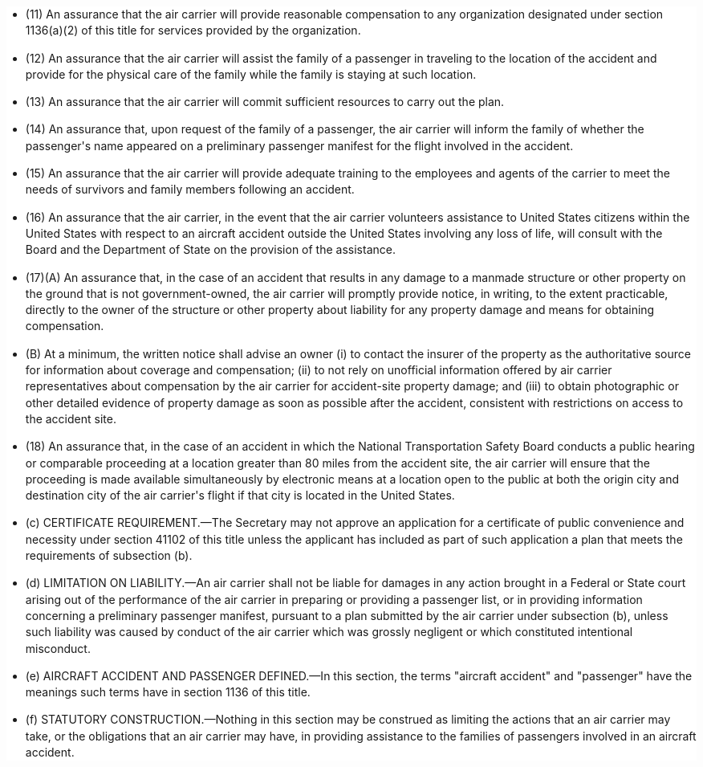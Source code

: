   * (11) An assurance that the air carrier will provide reasonable compensation to any organization designated under section 1136(a)(2) of this title for services provided by the organization.

  * (12) An assurance that the air carrier will assist the family of a passenger in traveling to the location of the accident and provide for the physical care of the family while the family is staying at such location.

  * (13) An assurance that the air carrier will commit sufficient resources to carry out the plan.

  * (14) An assurance that, upon request of the family of a passenger, the air carrier will inform the family of whether the passenger's name appeared on a preliminary passenger manifest for the flight involved in the accident.

  * (15) An assurance that the air carrier will provide adequate training to the employees and agents of the carrier to meet the needs of survivors and family members following an accident.

  * (16) An assurance that the air carrier, in the event that the air carrier volunteers assistance to United States citizens within the United States with respect to an aircraft accident outside the United States involving any loss of life, will consult with the Board and the Department of State on the provision of the assistance.

  * (17)(A) An assurance that, in the case of an accident that results in any damage to a manmade structure or other property on the ground that is not government-owned, the air carrier will promptly provide notice, in writing, to the extent practicable, directly to the owner of the structure or other property about liability for any property damage and means for obtaining compensation.

  * (B) At a minimum, the written notice shall advise an owner (i) to contact the insurer of the property as the authoritative source for information about coverage and compensation; (ii) to not rely on unofficial information offered by air carrier representatives about compensation by the air carrier for accident-site property damage; and (iii) to obtain photographic or other detailed evidence of property damage as soon as possible after the accident, consistent with restrictions on access to the accident site.

  * (18) An assurance that, in the case of an accident in which the National Transportation Safety Board conducts a public hearing or comparable proceeding at a location greater than 80 miles from the accident site, the air carrier will ensure that the proceeding is made available simultaneously by electronic means at a location open to the public at both the origin city and destination city of the air carrier's flight if that city is located in the United States.


* (c) CERTIFICATE REQUIREMENT.—The Secretary may not approve an application for a certificate of public convenience and necessity under section 41102 of this title unless the applicant has included as part of such application a plan that meets the requirements of subsection (b).

* (d) LIMITATION ON LIABILITY.—An air carrier shall not be liable for damages in any action brought in a Federal or State court arising out of the performance of the air carrier in preparing or providing a passenger list, or in providing information concerning a preliminary passenger manifest, pursuant to a plan submitted by the air carrier under subsection (b), unless such liability was caused by conduct of the air carrier which was grossly negligent or which constituted intentional misconduct.

* (e) AIRCRAFT ACCIDENT AND PASSENGER DEFINED.—In this section, the terms "aircraft accident" and "passenger" have the meanings such terms have in section 1136 of this title.

* (f) STATUTORY CONSTRUCTION.—Nothing in this section may be construed as limiting the actions that an air carrier may take, or the obligations that an air carrier may have, in providing assistance to the families of passengers involved in an aircraft accident.